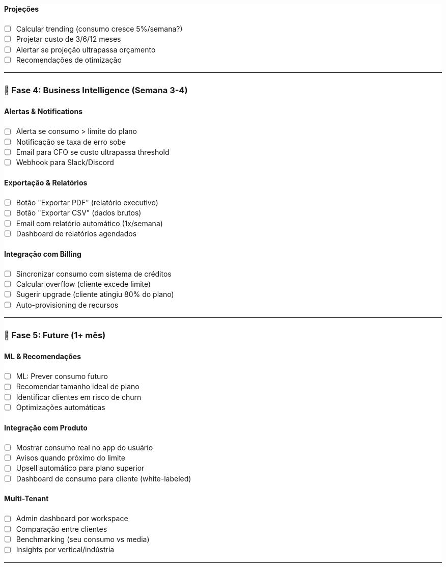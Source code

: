 #### Projeções
- [ ] Calcular trending (consumo cresce 5%/semana?)
- [ ] Projetar custo de 3/6/12 meses
- [ ] Alertar se projeção ultrapassa orçamento
- [ ] Recomendações de otimização

---

### 🎯 Fase 4: Business Intelligence (Semana 3-4)

#### Alertas & Notifications
- [ ] Alerta se consumo > limite do plano
- [ ] Notificação se taxa de erro sobe
- [ ] Email para CFO se custo ultrapassa threshold
- [ ] Webhook para Slack/Discord

#### Exportação & Relatórios
- [ ] Botão "Exportar PDF" (relatório executivo)
- [ ] Botão "Exportar CSV" (dados brutos)
- [ ] Email com relatório automático (1x/semana)
- [ ] Dashboard de relatórios agendados

#### Integração com Billing
- [ ] Sincronizar consumo com sistema de créditos
- [ ] Calcular overflow (cliente excede limite)
- [ ] Sugerir upgrade (cliente atingiu 80% do plano)
- [ ] Auto-provisioning de recursos

---

### 🔮 Fase 5: Future (1+ mês)

#### ML & Recomendações
- [ ] ML: Prever consumo futuro
- [ ] Recomendar tamanho ideal de plano
- [ ] Identificar clientes em risco de churn
- [ ] Optimizações automáticas

#### Integração com Produto
- [ ] Mostrar consumo real no app do usuário
- [ ] Avisos quando próximo do limite
- [ ] Upsell automático para plano superior
- [ ] Dashboard de consumo para cliente (white-labeled)

#### Multi-Tenant
- [ ] Admin dashboard por workspace
- [ ] Comparação entre clientes
- [ ] Benchmarking (seu consumo vs media)
- [ ] Insights por vertical/indústria

---
